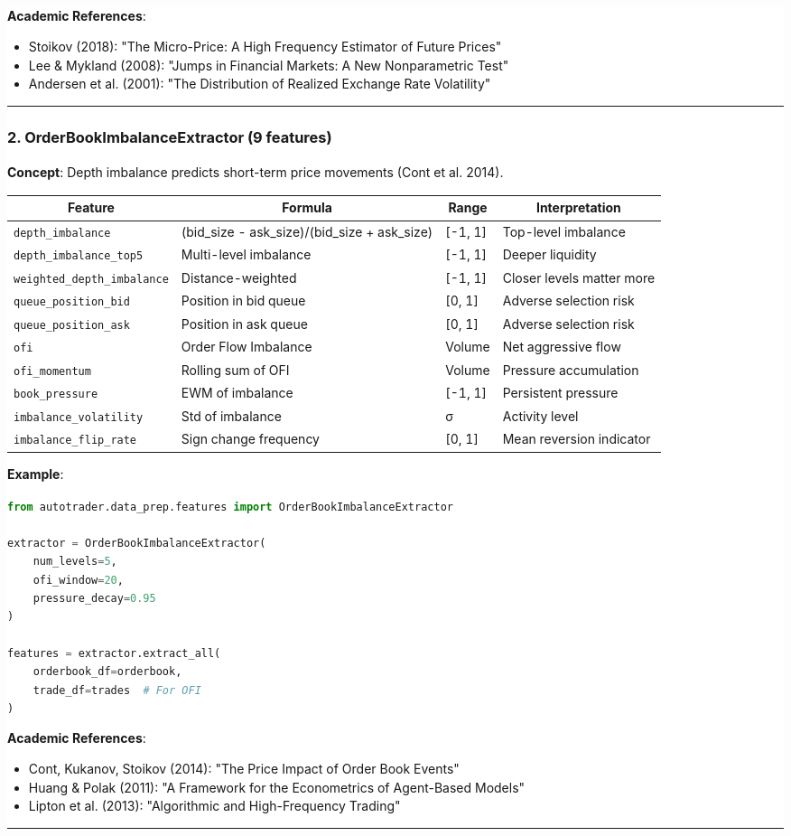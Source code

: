 **Academic References**:
- Stoikov (2018): "The Micro-Price: A High Frequency Estimator of Future Prices"
- Lee & Mykland (2008): "Jumps in Financial Markets: A New Nonparametric Test"
- Andersen et al. (2001): "The Distribution of Realized Exchange Rate Volatility"

---

### 2. OrderBookImbalanceExtractor (9 features)

**Concept**: Depth imbalance predicts short-term price movements (Cont et al. 2014).

| Feature | Formula | Range | Interpretation |
|---------|---------|-------|----------------|
| `depth_imbalance` | (bid_size - ask_size)/(bid_size + ask_size) | [-1, 1] | Top-level imbalance |
| `depth_imbalance_top5` | Multi-level imbalance | [-1, 1] | Deeper liquidity |
| `weighted_depth_imbalance` | Distance-weighted | [-1, 1] | Closer levels matter more |
| `queue_position_bid` | Position in bid queue | [0, 1] | Adverse selection risk |
| `queue_position_ask` | Position in ask queue | [0, 1] | Adverse selection risk |
| `ofi` | Order Flow Imbalance | Volume | Net aggressive flow |
| `ofi_momentum` | Rolling sum of OFI | Volume | Pressure accumulation |
| `book_pressure` | EWM of imbalance | [-1, 1] | Persistent pressure |
| `imbalance_volatility` | Std of imbalance | σ | Activity level |
| `imbalance_flip_rate` | Sign change frequency | [0, 1] | Mean reversion indicator |

**Example**:
```python
from autotrader.data_prep.features import OrderBookImbalanceExtractor

extractor = OrderBookImbalanceExtractor(
    num_levels=5,
    ofi_window=20,
    pressure_decay=0.95
)

features = extractor.extract_all(
    orderbook_df=orderbook,
    trade_df=trades  # For OFI
)
```

**Academic References**:
- Cont, Kukanov, Stoikov (2014): "The Price Impact of Order Book Events"
- Huang & Polak (2011): "A Framework for the Econometrics of Agent-Based Models"
- Lipton et al. (2013): "Algorithmic and High-Frequency Trading"

---
